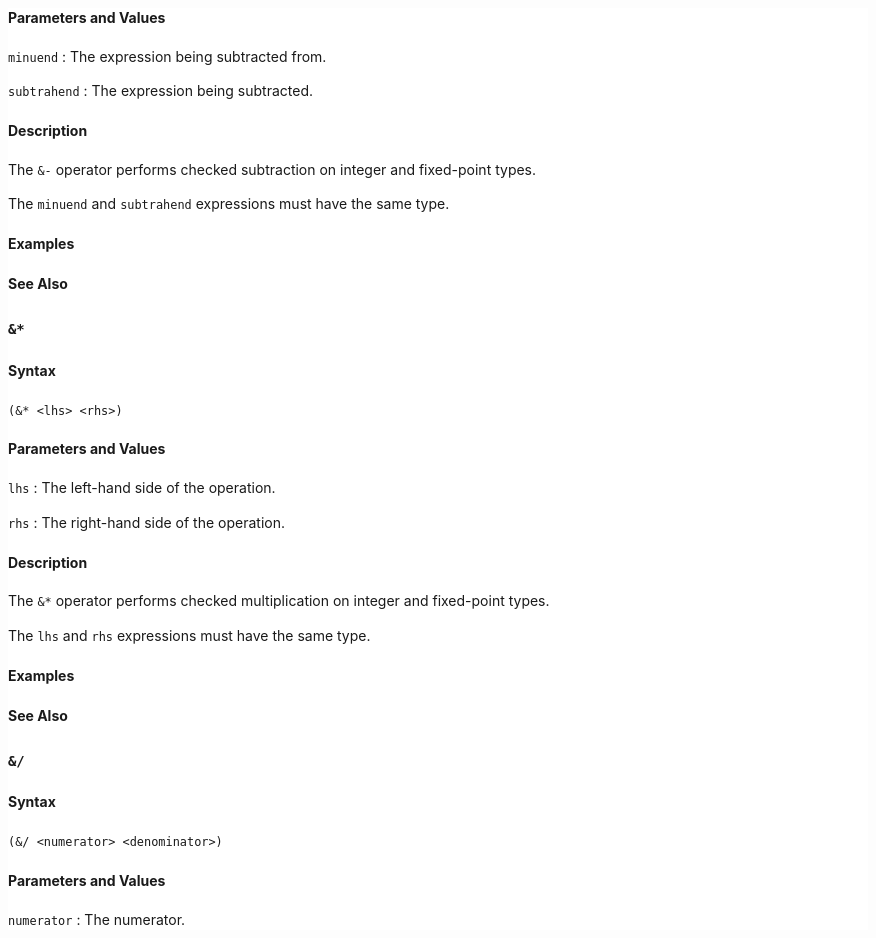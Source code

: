 #### Parameters and Values

`minuend`
: The expression being subtracted from.

`subtrahend`
: The expression being subtracted.

#### Description

The `&-` operator performs checked subtraction on integer and fixed-point types.

The `minuend` and `subtrahend` expressions must have the same type.

#### Examples

#### See Also

### `&*`

#### Syntax

```
(&* <lhs> <rhs>)
```

#### Parameters and Values

`lhs`
: The left-hand side of the operation.

`rhs`
: The right-hand side of the operation.

#### Description

The `&*` operator performs checked multiplication on integer and fixed-point
types.

The `lhs` and `rhs` expressions must have the same type.

#### Examples

#### See Also

### `&/`

#### Syntax

```
(&/ <numerator> <denominator>)
```

#### Parameters and Values

`numerator`
: The numerator.
